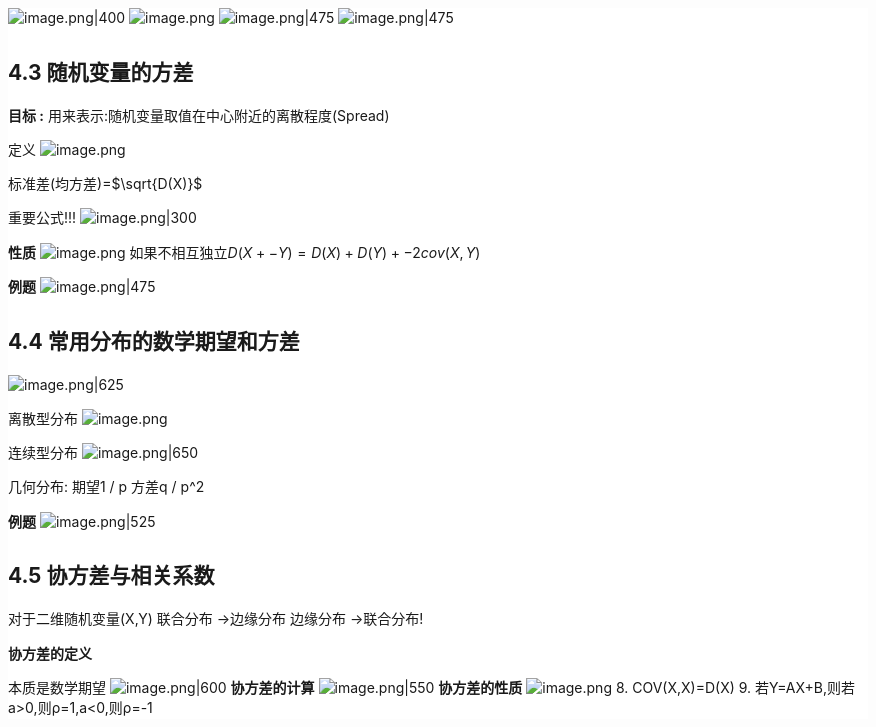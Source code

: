![image.png|400](http://verification.fengzhongzhihan.top/202312281625631.png)
![image.png](http://verification.fengzhongzhihan.top/202312281626714.png)
![image.png|475](http://verification.fengzhongzhihan.top/202312281628650.png)
![image.png|475](http://verification.fengzhongzhihan.top/202312281628127.png)



## 4.3 随机变量的方差

**目标 :** 
用来表示:随机变量取值在中心附近的离散程度(Spread)

定义
![image.png](http://verification.fengzhongzhihan.top/202307211620007.png)

标准差(均方差)=$\sqrt{D(X)}$

重要公式!!!
![image.png|300](http://verification.fengzhongzhihan.top/202307211621379.png)

**性质**
![image.png](http://verification.fengzhongzhihan.top/202307211623597.png)
如果不相互独立$D(X+-Y)=D(X)+D(Y)+-2cov(X,Y)$

**例题**
![image.png|475](http://verification.fengzhongzhihan.top/202307211624709.png)
## 4.4 常用分布的数学期望和方差
![image.png|625](http://verification.fengzhongzhihan.top/202307211627551.png)

离散型分布
![image.png](http://verification.fengzhongzhihan.top/202307211626858.png)

连续型分布
![image.png|650](http://verification.fengzhongzhihan.top/202307211626512.png)

几何分布:  期望1 / p   方差q / p^2

**例题**
![image.png|525](http://verification.fengzhongzhihan.top/202307211631153.png)
## 4.5 协方差与相关系数

对于二维随机变量(X,Y)
联合分布 ->边缘分布
边缘分布 ->联合分布!

**协方差的定义**

本质是数学期望
![image.png|600](http://verification.fengzhongzhihan.top/202307230933863.png)
**协方差的计算**
![image.png|550](http://verification.fengzhongzhihan.top/202307230933227.png)
**协方差的性质**
![image.png](http://verification.fengzhongzhihan.top/202307230936101.png)
8. COV(X,X)=D(X)
9. 若Y=AX+B,则若a>0,则ρ=1,a<0,则ρ=-1
